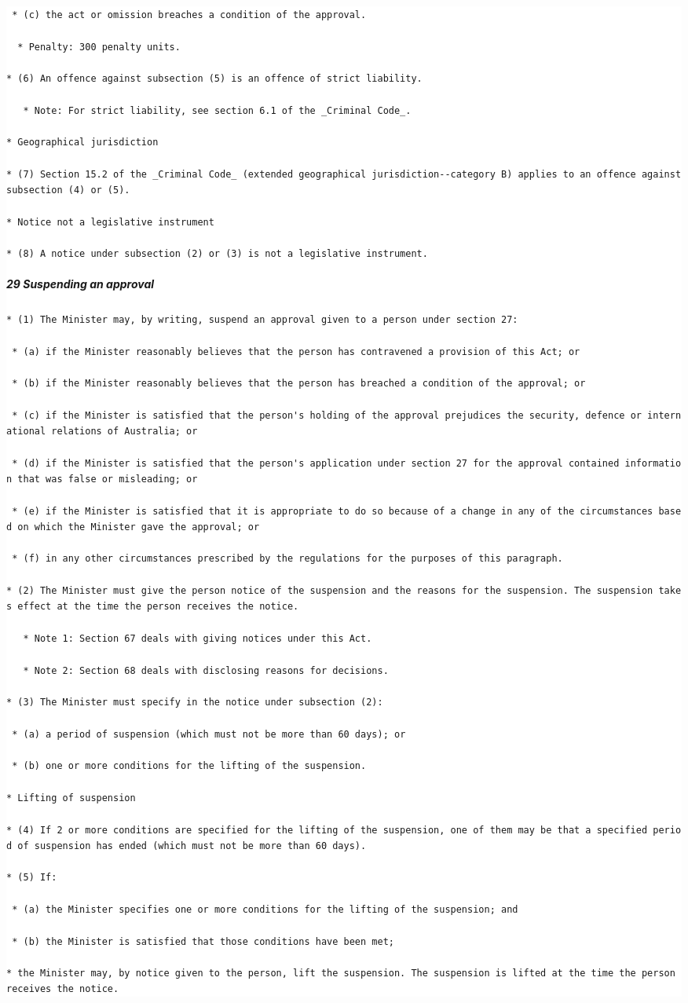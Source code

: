      * (c) the act or omission breaches a condition of the approval.

      * Penalty: 300 penalty units.

    * (6) An offence against subsection (5) is an offence of strict liability.

       * Note: For strict liability, see section 6.1 of the _Criminal Code_.

    * Geographical jurisdiction

    * (7) Section 15.2 of the _Criminal Code_ (extended geographical jurisdiction--category B) applies to an offence against subsection (4) or (5).

    * Notice not a legislative instrument

    * (8) A notice under subsection (2) or (3) is not a legislative instrument.

##### 29  Suspending an approval

    * (1) The Minister may, by writing, suspend an approval given to a person under section 27:

     * (a) if the Minister reasonably believes that the person has contravened a provision of this Act; or

     * (b) if the Minister reasonably believes that the person has breached a condition of the approval; or

     * (c) if the Minister is satisfied that the person's holding of the approval prejudices the security, defence or international relations of Australia; or

     * (d) if the Minister is satisfied that the person's application under section 27 for the approval contained information that was false or misleading; or

     * (e) if the Minister is satisfied that it is appropriate to do so because of a change in any of the circumstances based on which the Minister gave the approval; or

     * (f) in any other circumstances prescribed by the regulations for the purposes of this paragraph.

    * (2) The Minister must give the person notice of the suspension and the reasons for the suspension. The suspension takes effect at the time the person receives the notice.

       * Note 1: Section 67 deals with giving notices under this Act.

       * Note 2: Section 68 deals with disclosing reasons for decisions.

    * (3) The Minister must specify in the notice under subsection (2):

     * (a) a period of suspension (which must not be more than 60 days); or

     * (b) one or more conditions for the lifting of the suspension.

    * Lifting of suspension

    * (4) If 2 or more conditions are specified for the lifting of the suspension, one of them may be that a specified period of suspension has ended (which must not be more than 60 days).

    * (5) If:

     * (a) the Minister specifies one or more conditions for the lifting of the suspension; and

     * (b) the Minister is satisfied that those conditions have been met;

    * the Minister may, by notice given to the person, lift the suspension. The suspension is lifted at the time the person receives the notice.
